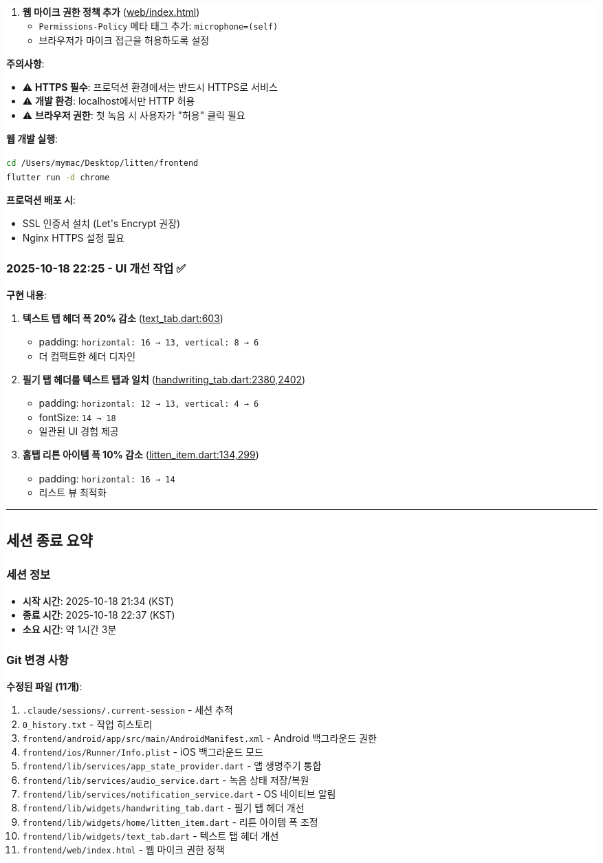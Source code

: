 1. **웹 마이크 권한 정책 추가** ([web/index.html](frontend/web/index.html:23-24))
   - `Permissions-Policy` 메타 태그 추가: `microphone=(self)`
   - 브라우저가 마이크 접근을 허용하도록 설정

**주의사항**:
- ⚠️ **HTTPS 필수**: 프로덕션 환경에서는 반드시 HTTPS로 서비스
- ⚠️ **개발 환경**: localhost에서만 HTTP 허용
- ⚠️ **브라우저 권한**: 첫 녹음 시 사용자가 "허용" 클릭 필요

**웹 개발 실행**:
```bash
cd /Users/mymac/Desktop/litten/frontend
flutter run -d chrome
```

**프로덕션 배포 시**:
- SSL 인증서 설치 (Let's Encrypt 권장)
- Nginx HTTPS 설정 필요

### 2025-10-18 22:25 - UI 개선 작업 ✅

**구현 내용**:

1. **텍스트 탭 헤더 폭 20% 감소** ([text_tab.dart:603](frontend/lib/widgets/text_tab.dart#L603))
   - padding: `horizontal: 16 → 13, vertical: 8 → 6`
   - 더 컴팩트한 헤더 디자인

2. **필기 탭 헤더를 텍스트 탭과 일치** ([handwriting_tab.dart:2380,2402](frontend/lib/widgets/handwriting_tab.dart#L2380))
   - padding: `horizontal: 12 → 13, vertical: 4 → 6`
   - fontSize: `14 → 18`
   - 일관된 UI 경험 제공

3. **홈탭 리튼 아이템 폭 10% 감소** ([litten_item.dart:134,299](frontend/lib/widgets/home/litten_item.dart#L134))
   - padding: `horizontal: 16 → 14`
   - 리스트 뷰 최적화

---

## 세션 종료 요약

### 세션 정보
- **시작 시간**: 2025-10-18 21:34 (KST)
- **종료 시간**: 2025-10-18 22:37 (KST)
- **소요 시간**: 약 1시간 3분

### Git 변경 사항
**수정된 파일 (11개)**:
1. `.claude/sessions/.current-session` - 세션 추적
2. `0_history.txt` - 작업 히스토리
3. `frontend/android/app/src/main/AndroidManifest.xml` - Android 백그라운드 권한
4. `frontend/ios/Runner/Info.plist` - iOS 백그라운드 모드
5. `frontend/lib/services/app_state_provider.dart` - 앱 생명주기 통합
6. `frontend/lib/services/audio_service.dart` - 녹음 상태 저장/복원
7. `frontend/lib/services/notification_service.dart` - OS 네이티브 알림
8. `frontend/lib/widgets/handwriting_tab.dart` - 필기 탭 헤더 개선
9. `frontend/lib/widgets/home/litten_item.dart` - 리튼 아이템 폭 조정
10. `frontend/lib/widgets/text_tab.dart` - 텍스트 탭 헤더 개선
11. `frontend/web/index.html` - 웹 마이크 권한 정책
